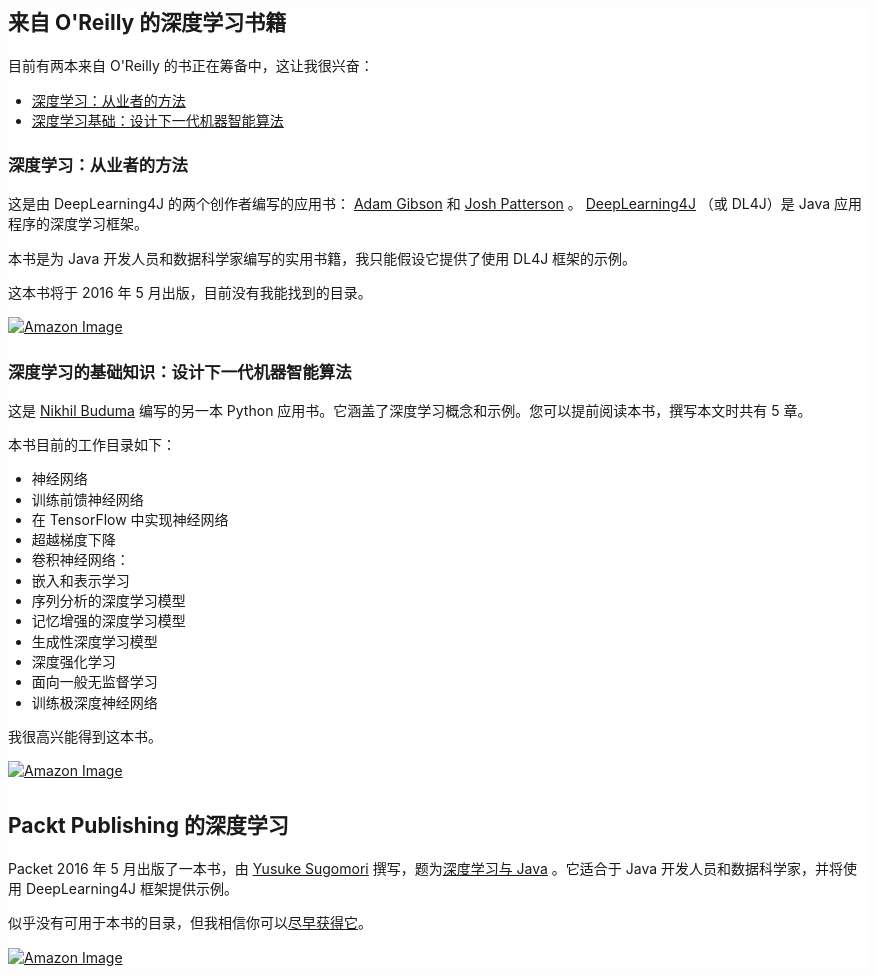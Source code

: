 ## 来自 O'Reilly 的深度学习书籍

目前有两本来自 O'Reilly 的书正在筹备中，这让我很兴奋：

*   [深度学习：从业者的方法](http://www.amazon.com/dp/1491914254?tag=inspiredalgor-20)
*   [深度学习基础：设计下一代机器智能算法](http://www.amazon.com/dp/1491925612?tag=inspiredalgor-20)

### 深度学习：从业者的方法

这是由 DeepLearning4J 的两个创作者编写的应用书： [Adam Gibson](https://www.linkedin.com/in/agibsonccc) 和 [Josh Patterson](https://www.linkedin.com/in/joshlpatterson) 。 [DeepLearning4J](http://deeplearning4j.org/) （或 DL4J）是 Java 应用程序的深度学习框架。

本书是为 Java 开发人员和数据科学家编写的实用书籍，我只能假设它提供了使用 DL4J 框架的示例。

这本书将于 2016 年 5 月出版，目前没有我能找到的目录。

[![Amazon Image](img/717ae728128d92f139938bd1c4c3b457.png)](http://www.amazon.com/dp/1491914254?tag=inspiredalgor-20)

### 深度学习的基础知识：设计下一代机器智能算法

这是 [Nikhil Buduma](https://www.linkedin.com/in/nikhilbuduma) 编写的另一本 Python 应用书。它涵盖了深度学习概念和示例。您可以提前阅读本书，撰写本文时共有 5 章。

本书目前的工作目录如下：

*   神经网络
*   训练前馈神经网络
*   在 TensorFlow 中实现神经网络
*   超越梯度下降
*   卷积神经网络：
*   嵌入和表示学习
*   序列分析的深度学习模型
*   记忆增强的深度学习模型
*   生成性深度学习模型
*   深度强化学习
*   面向一般无监督学习
*   训练极深度神经网络

我很高兴能得到这本书。

[![Amazon Image](img/7b1c3b4ef1fa6b37c0eb0bd04b82eb26.png)](http://www.amazon.com/dp/1491925612?tag=inspiredalgor-20)

## Packt Publishing 的深度学习

Packet 2016 年 5 月出版了一本书，由 [Yusuke Sugomori](https://www.linkedin.com/in/yusugomori) 撰写，题为[深度学习与 Java](http://www.amazon.com/dp/1785282190?tag=inspiredalgor-20) 。它适合于 Java 开发人员和数据科学家，并将使用 DeepLearning4J 框架提供示例。

似乎没有可用于本书的目录，但我相信你可以[尽早获得它](https://www.packtpub.com/big-data-and-business-intelligence/deep-learning-java)。

[![Amazon Image](img/bc688ef2476b30e081706f5cb16dd727.png)](http://www.amazon.com/dp/1785282190?tag=inspiredalgor-20)
